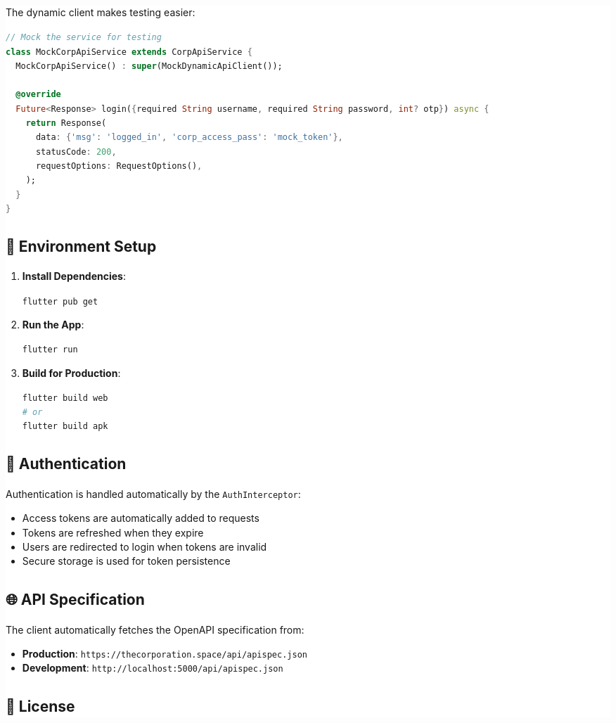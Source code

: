 The dynamic client makes testing easier:

```dart
// Mock the service for testing
class MockCorpApiService extends CorpApiService {
  MockCorpApiService() : super(MockDynamicApiClient());
  
  @override
  Future<Response> login({required String username, required String password, int? otp}) async {
    return Response(
      data: {'msg': 'logged_in', 'corp_access_pass': 'mock_token'},
      statusCode: 200,
      requestOptions: RequestOptions(),
    );
  }
}
```

## 📱 Environment Setup

1. **Install Dependencies**:
   ```bash
   flutter pub get
   ```

2. **Run the App**:
   ```bash
   flutter run
   ```

3. **Build for Production**:
   ```bash
   flutter build web
   # or
   flutter build apk
   ```

## 🔐 Authentication

Authentication is handled automatically by the `AuthInterceptor`:

- Access tokens are automatically added to requests
- Tokens are refreshed when they expire
- Users are redirected to login when tokens are invalid
- Secure storage is used for token persistence

## 🌐 API Specification

The client automatically fetches the OpenAPI specification from:
- **Production**: `https://thecorporation.space/api/apispec.json`
- **Development**: `http://localhost:5000/api/apispec.json`

## 📄 License
